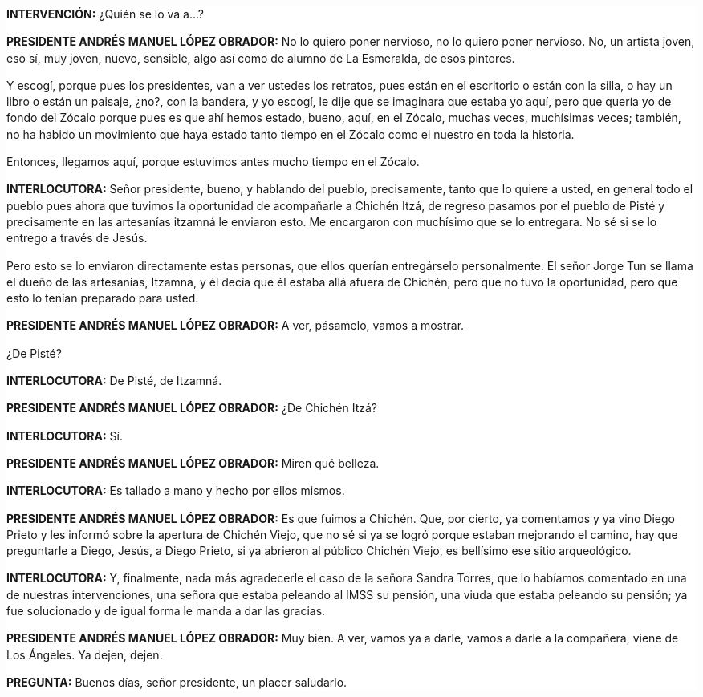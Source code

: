 **INTERVENCIÓN:** ¿Quién se lo va a…?

**PRESIDENTE ANDRÉS MANUEL LÓPEZ OBRADOR:** No lo quiero poner nervioso, no lo
quiero poner nervioso. No, un artista joven, eso sí, muy joven, nuevo,
sensible, algo así como de alumno de La Esmeralda, de esos pintores.

Y escogí, porque pues los presidentes, van a ver ustedes los retratos, pues
están en el escritorio o están con la silla, o hay un libro o están un
paisaje, ¿no?, con la bandera, y yo escogí, le dije que se imaginara que
estaba yo aquí, pero que quería yo de fondo del Zócalo porque pues es que ahí
hemos estado, bueno, aquí, en el Zócalo, muchas veces, muchísimas veces;
también, no ha habido un movimiento que haya estado tanto tiempo en el Zócalo
como el nuestro en toda la historia.

Entonces, llegamos aquí, porque estuvimos antes mucho tiempo en el Zócalo.

**INTERLOCUTORA:** Señor presidente, bueno, y hablando del pueblo,
precisamente, tanto que lo quiere a usted, en general todo el pueblo pues
ahora que tuvimos la oportunidad de acompañarle a Chichén Itzá, de regreso
pasamos por el pueblo de Pisté y precisamente en las artesanías itzamná le
enviaron esto. Me encargaron con muchísimo que se lo entregara. No sé si se lo
entrego a través de Jesús.

Pero esto se lo enviaron directamente estas personas, que ellos querían
entregárselo personalmente. El señor Jorge Tun se llama el dueño de las
artesanías, Itzamna, y él decía que él estaba allá afuera de Chichén, pero que
no tuvo la oportunidad, pero que esto lo tenían preparado para usted.

**PRESIDENTE ANDRÉS MANUEL LÓPEZ OBRADOR:** A ver, pásamelo, vamos a mostrar.

¿De Pisté?

**INTERLOCUTORA:** De Pisté, de Itzamná.

**PRESIDENTE ANDRÉS MANUEL LÓPEZ OBRADOR:** ¿De Chichén Itzá?

**INTERLOCUTORA:** Sí.

**PRESIDENTE ANDRÉS MANUEL LÓPEZ OBRADOR:** Miren qué belleza.

**INTERLOCUTORA:** Es tallado a mano y hecho por ellos mismos.

**PRESIDENTE ANDRÉS MANUEL LÓPEZ OBRADOR:** Es que fuimos a Chichén. Que, por
cierto, ya comentamos y ya vino Diego Prieto y les informó sobre la apertura
de Chichén Viejo, que no sé si ya se logró porque estaban mejorando el camino,
hay que preguntarle a Diego, Jesús, a Diego Prieto, si ya abrieron al público
Chichén Viejo, es bellísimo ese sitio arqueológico.

**INTERLOCUTORA:** Y, finalmente, nada más agradecerle el caso de la señora
Sandra Torres, que lo habíamos comentado en una de nuestras intervenciones,
una señora que estaba peleando al IMSS su pensión, una viuda que estaba
peleando su pensión; ya fue solucionado y de igual forma le manda a dar las
gracias.

**PRESIDENTE ANDRÉS MANUEL LÓPEZ OBRADOR:** Muy bien. A ver, vamos ya a darle,
vamos a darle a la compañera, viene de Los Ángeles. Ya dejen, dejen.

**PREGUNTA:** Buenos días, señor presidente, un placer saludarlo.
